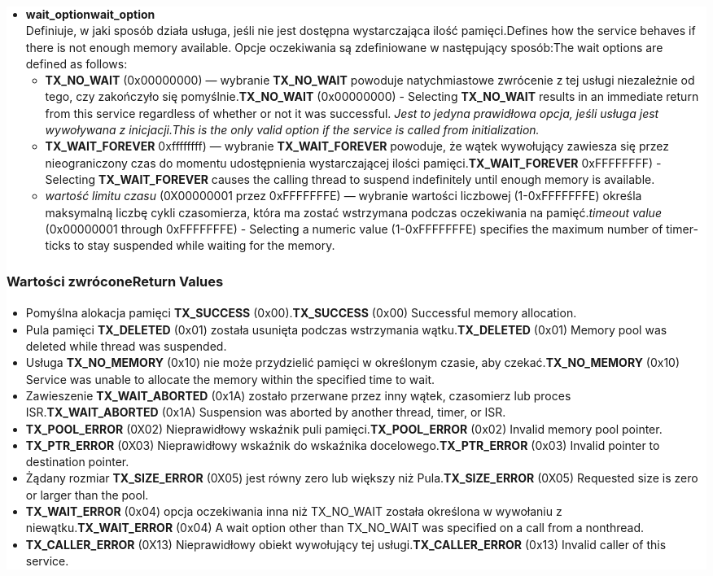 - <span data-ttu-id="f9121-350">**wait_option**</span><span class="sxs-lookup"><span data-stu-id="f9121-350">**wait_option**</span></span> <br><span data-ttu-id="f9121-351">Definiuje, w jaki sposób działa usługa, jeśli nie jest dostępna wystarczająca ilość pamięci.</span><span class="sxs-lookup"><span data-stu-id="f9121-351">Defines how the service behaves if there is not enough memory available.</span></span> <span data-ttu-id="f9121-352">Opcje oczekiwania są zdefiniowane w następujący sposób:</span><span class="sxs-lookup"><span data-stu-id="f9121-352">The wait options are defined as follows:</span></span>
  - <span data-ttu-id="f9121-353">**TX_NO_WAIT** (0x00000000) — wybranie **TX_NO_WAIT** powoduje natychmiastowe zwrócenie z tej usługi niezależnie od tego, czy zakończyło się pomyślnie.</span><span class="sxs-lookup"><span data-stu-id="f9121-353">**TX_NO_WAIT** (0x00000000) - Selecting **TX_NO_WAIT** results in an immediate return from this service regardless of whether or not it was successful.</span></span> <span data-ttu-id="f9121-354">*Jest to jedyna prawidłowa opcja, jeśli usługa jest wywoływana z inicjacji.*</span><span class="sxs-lookup"><span data-stu-id="f9121-354">*This is the only valid option if the service is called from initialization.*</span></span>
  - <span data-ttu-id="f9121-355">**TX_WAIT_FOREVER** 0xffffffff) — wybranie **TX_WAIT_FOREVER** powoduje, że wątek wywołujący zawiesza się przez nieograniczony czas do momentu udostępnienia wystarczającej ilości pamięci.</span><span class="sxs-lookup"><span data-stu-id="f9121-355">**TX_WAIT_FOREVER** 0xFFFFFFFF) - Selecting **TX_WAIT_FOREVER** causes the calling thread to suspend indefinitely until enough memory is available.</span></span>
  - <span data-ttu-id="f9121-356">*wartość limitu czasu* (0X00000001 przez 0xFFFFFFFE) — wybranie wartości liczbowej (1-0xFFFFFFFE) określa maksymalną liczbę cykli czasomierza, która ma zostać wstrzymana podczas oczekiwania na pamięć.</span><span class="sxs-lookup"><span data-stu-id="f9121-356">*timeout value* (0x00000001 through 0xFFFFFFFE) - Selecting a numeric value (1-0xFFFFFFFE) specifies the maximum number of timer-ticks to stay suspended while waiting for the memory.</span></span>

### <a name="return-values"></a><span data-ttu-id="f9121-357">Wartości zwrócone</span><span class="sxs-lookup"><span data-stu-id="f9121-357">Return Values</span></span>

- <span data-ttu-id="f9121-358">Pomyślna alokacja pamięci **TX_SUCCESS** (0x00).</span><span class="sxs-lookup"><span data-stu-id="f9121-358">**TX_SUCCESS** (0x00) Successful memory allocation.</span></span>
- <span data-ttu-id="f9121-359">Pula pamięci **TX_DELETED** (0x01) została usunięta podczas wstrzymania wątku.</span><span class="sxs-lookup"><span data-stu-id="f9121-359">**TX_DELETED** (0x01) Memory pool was deleted while thread was suspended.</span></span>
- <span data-ttu-id="f9121-360">Usługa **TX_NO_MEMORY** (0x10) nie może przydzielić pamięci w określonym czasie, aby czekać.</span><span class="sxs-lookup"><span data-stu-id="f9121-360">**TX_NO_MEMORY** (0x10) Service was unable to allocate the memory within the specified time to wait.</span></span>
- <span data-ttu-id="f9121-361">Zawieszenie **TX_WAIT_ABORTED** (0x1A) zostało przerwane przez inny wątek, czasomierz lub proces ISR.</span><span class="sxs-lookup"><span data-stu-id="f9121-361">**TX_WAIT_ABORTED** (0x1A) Suspension was aborted by another thread, timer, or ISR.</span></span>
- <span data-ttu-id="f9121-362">**TX_POOL_ERROR** (0X02) Nieprawidłowy wskaźnik puli pamięci.</span><span class="sxs-lookup"><span data-stu-id="f9121-362">**TX_POOL_ERROR** (0x02) Invalid memory pool pointer.</span></span>
- <span data-ttu-id="f9121-363">**TX_PTR_ERROR** (0X03) Nieprawidłowy wskaźnik do wskaźnika docelowego.</span><span class="sxs-lookup"><span data-stu-id="f9121-363">**TX_PTR_ERROR** (0x03) Invalid pointer to destination pointer.</span></span>
- <span data-ttu-id="f9121-364">Żądany rozmiar **TX_SIZE_ERROR** (0X05) jest równy zero lub większy niż Pula.</span><span class="sxs-lookup"><span data-stu-id="f9121-364">**TX_SIZE_ERROR** (0X05) Requested size is zero or larger than the pool.</span></span>
- <span data-ttu-id="f9121-365">**TX_WAIT_ERROR** (0x04) opcja oczekiwania inna niż TX_NO_WAIT została określona w wywołaniu z niewątku.</span><span class="sxs-lookup"><span data-stu-id="f9121-365">**TX_WAIT_ERROR** (0x04) A wait option other than TX_NO_WAIT was specified on a call from a nonthread.</span></span>
- <span data-ttu-id="f9121-366">**TX_CALLER_ERROR** (0X13) Nieprawidłowy obiekt wywołujący tej usługi.</span><span class="sxs-lookup"><span data-stu-id="f9121-366">**TX_CALLER_ERROR** (0x13) Invalid caller of this service.</span></span>
